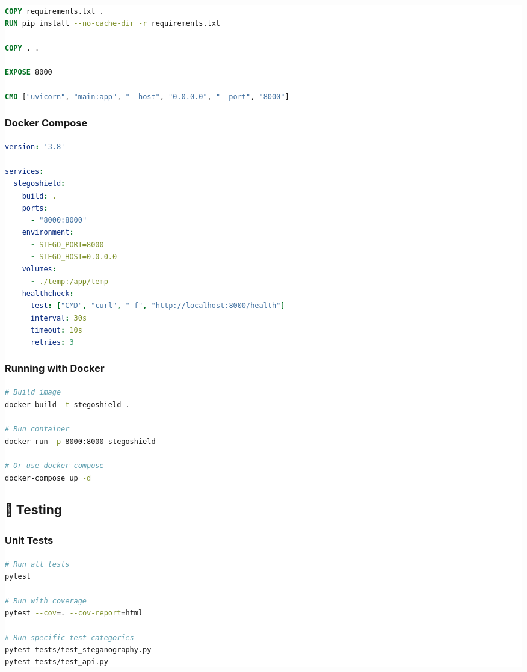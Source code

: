 ```dockerfile
COPY requirements.txt .
RUN pip install --no-cache-dir -r requirements.txt

COPY . .

EXPOSE 8000

CMD ["uvicorn", "main:app", "--host", "0.0.0.0", "--port", "8000"]
```

### Docker Compose
```yaml
version: '3.8'

services:
  stegoshield:
    build: .
    ports:
      - "8000:8000"
    environment:
      - STEGO_PORT=8000
      - STEGO_HOST=0.0.0.0
    volumes:
      - ./temp:/app/temp
    healthcheck:
      test: ["CMD", "curl", "-f", "http://localhost:8000/health"]
      interval: 30s
      timeout: 10s
      retries: 3
```

### Running with Docker
```bash
# Build image
docker build -t stegoshield .

# Run container
docker run -p 8000:8000 stegoshield

# Or use docker-compose
docker-compose up -d
```

## 🧪 Testing

### Unit Tests
```bash
# Run all tests
pytest

# Run with coverage
pytest --cov=. --cov-report=html

# Run specific test categories
pytest tests/test_steganography.py
pytest tests/test_api.py
```
